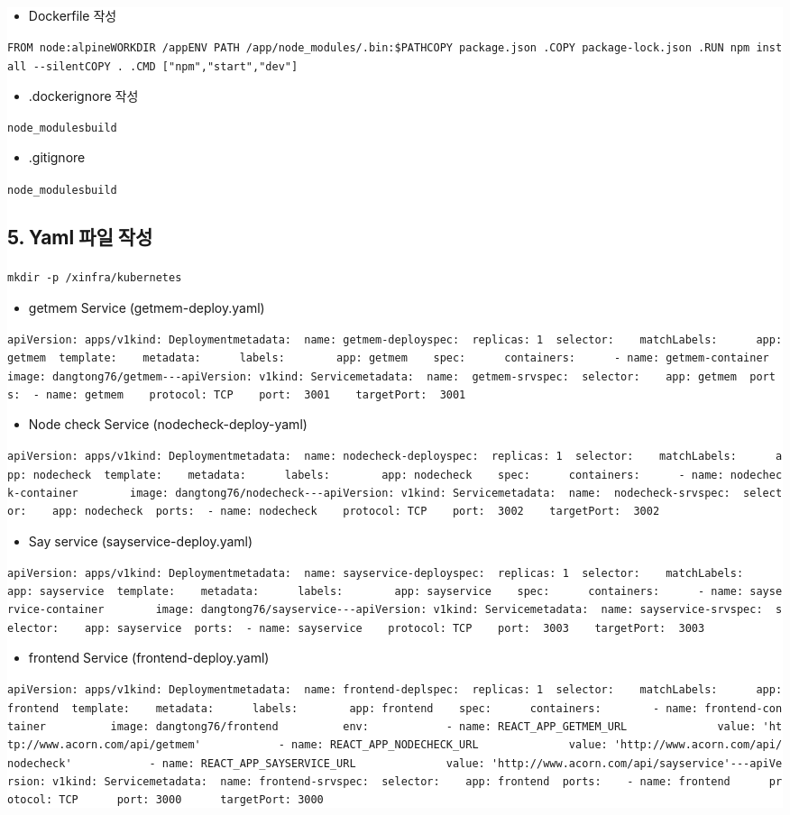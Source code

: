 - Dockerfile 작성

```
FROM node:alpineWORKDIR /appENV PATH /app/node_modules/.bin:$PATHCOPY package.json .COPY package-lock.json .RUN npm install --silentCOPY . .CMD ["npm","start","dev"]
```

- .dockerignore 작성

```
node_modulesbuild
```

- .gitignore

```
node_modulesbuild
```

## 5. Yaml 파일 작성

```
mkdir -p /xinfra/kubernetes
```

- getmem Service (getmem-deploy.yaml)

```
apiVersion: apps/v1kind: Deploymentmetadata:  name: getmem-deployspec:  replicas: 1  selector:    matchLabels:      app: getmem  template:    metadata:      labels:        app: getmem    spec:      containers:      - name: getmem-container        image: dangtong76/getmem---apiVersion: v1kind: Servicemetadata:  name:  getmem-srvspec:  selector:    app: getmem  ports:  - name: getmem    protocol: TCP    port:  3001    targetPort:  3001
```

- Node check Service (nodecheck-deploy-yaml)

```
apiVersion: apps/v1kind: Deploymentmetadata:  name: nodecheck-deployspec:  replicas: 1  selector:    matchLabels:      app: nodecheck  template:    metadata:      labels:        app: nodecheck    spec:      containers:      - name: nodecheck-container        image: dangtong76/nodecheck---apiVersion: v1kind: Servicemetadata:  name:  nodecheck-srvspec:  selector:    app: nodecheck  ports:  - name: nodecheck    protocol: TCP    port:  3002    targetPort:  3002
```

- Say service (sayservice-deploy.yaml)

```
apiVersion: apps/v1kind: Deploymentmetadata:  name: sayservice-deployspec:  replicas: 1  selector:    matchLabels:      app: sayservice  template:    metadata:      labels:        app: sayservice    spec:      containers:      - name: sayservice-container        image: dangtong76/sayservice---apiVersion: v1kind: Servicemetadata:  name: sayservice-srvspec:  selector:    app: sayservice  ports:  - name: sayservice    protocol: TCP    port:  3003    targetPort:  3003
```

- frontend Service (frontend-deploy.yaml)

```
apiVersion: apps/v1kind: Deploymentmetadata:  name: frontend-deplspec:  replicas: 1  selector:    matchLabels:      app: frontend  template:    metadata:      labels:        app: frontend    spec:      containers:        - name: frontend-container          image: dangtong76/frontend          env:            - name: REACT_APP_GETMEM_URL              value: 'http://www.acorn.com/api/getmem'            - name: REACT_APP_NODECHECK_URL              value: 'http://www.acorn.com/api/nodecheck'            - name: REACT_APP_SAYSERVICE_URL              value: 'http://www.acorn.com/api/sayservice'---apiVersion: v1kind: Servicemetadata:  name: frontend-srvspec:  selector:    app: frontend  ports:    - name: frontend      protocol: TCP      port: 3000      targetPort: 3000
```
